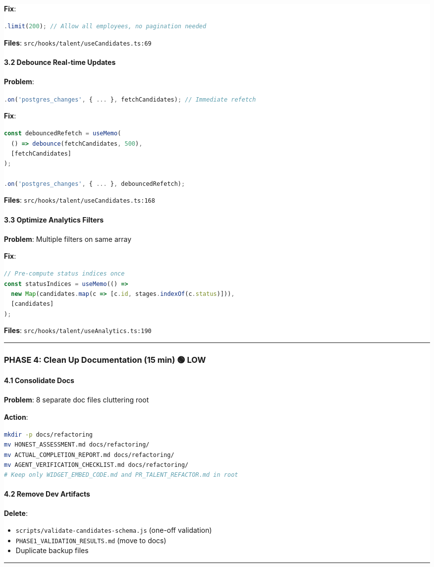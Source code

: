 **Fix**:
```typescript
.limit(200); // Allow all employees, no pagination needed
```

**Files**: `src/hooks/talent/useCandidates.ts:69`

#### 3.2 Debounce Real-time Updates
**Problem**:
```typescript
.on('postgres_changes', { ... }, fetchCandidates); // Immediate refetch
```

**Fix**:
```typescript
const debouncedRefetch = useMemo(
  () => debounce(fetchCandidates, 500),
  [fetchCandidates]
);

.on('postgres_changes', { ... }, debouncedRefetch);
```

**Files**: `src/hooks/talent/useCandidates.ts:168`

#### 3.3 Optimize Analytics Filters
**Problem**: Multiple filters on same array

**Fix**:
```typescript
// Pre-compute status indices once
const statusIndices = useMemo(() => 
  new Map(candidates.map(c => [c.id, stages.indexOf(c.status)])),
  [candidates]
);
```

**Files**: `src/hooks/talent/useAnalytics.ts:190`

---

### **PHASE 4: Clean Up Documentation** (15 min) 🟢 LOW

#### 4.1 Consolidate Docs
**Problem**: 8 separate doc files cluttering root

**Action**:
```bash
mkdir -p docs/refactoring
mv HONEST_ASSESSMENT.md docs/refactoring/
mv ACTUAL_COMPLETION_REPORT.md docs/refactoring/
mv AGENT_VERIFICATION_CHECKLIST.md docs/refactoring/
# Keep only WIDGET_EMBED_CODE.md and PR_TALENT_REFACTOR.md in root
```

#### 4.2 Remove Dev Artifacts
**Delete**:
- `scripts/validate-candidates-schema.js` (one-off validation)
- `PHASE1_VALIDATION_RESULTS.md` (move to docs)
- Duplicate backup files

---
